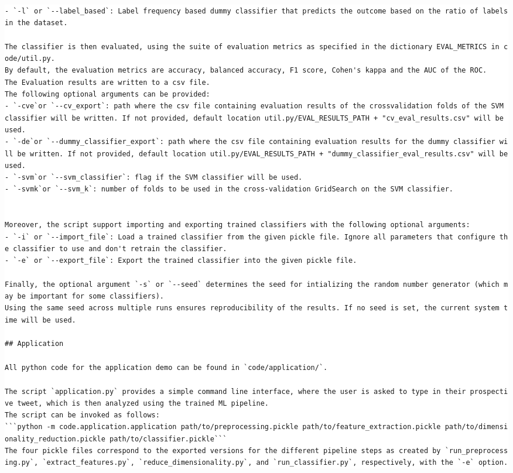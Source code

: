 ```
- `-l` or `--label_based`: Label frequency based dummy classifier that predicts the outcome based on the ratio of labels in the dataset.

The classifier is then evaluated, using the suite of evaluation metrics as specified in the dictionary EVAL_METRICS in code/util.py. 
By default, the evaluation metrics are accuracy, balanced accuracy, F1 score, Cohen's kappa and the AUC of the ROC.
The Evaluation results are written to a csv file.
The following optional arguments can be provided:
- `-cve`or `--cv_export`: path where the csv file containing evaluation results of the crossvalidation folds of the SVM classifier will be written. If not provided, default location util.py/EVAL_RESULTS_PATH + "cv_eval_results.csv" will be used.
- `-de`or `--dummy_classifier_export`: path where the csv file containing evaluation results for the dummy classifier will be written. If not provided, default location util.py/EVAL_RESULTS_PATH + "dummy_classifier_eval_results.csv" will be used.
- `-svm`or `--svm_classifier`: flag if the SVM classifier will be used.
- `-svmk`or `--svm_k`: number of folds to be used in the cross-validation GridSearch on the SVM classifier.


Moreover, the script support importing and exporting trained classifiers with the following optional arguments:
- `-i` or `--import_file`: Load a trained classifier from the given pickle file. Ignore all parameters that configure the classifier to use and don't retrain the classifier.
- `-e` or `--export_file`: Export the trained classifier into the given pickle file.

Finally, the optional argument `-s` or `--seed` determines the seed for intializing the random number generator (which may be important for some classifiers). 
Using the same seed across multiple runs ensures reproducibility of the results. If no seed is set, the current system time will be used.

## Application

All python code for the application demo can be found in `code/application/`.

The script `application.py` provides a simple command line interface, where the user is asked to type in their prospective tweet, which is then analyzed using the trained ML pipeline.
The script can be invoked as follows:
```python -m code.application.application path/to/preprocessing.pickle path/to/feature_extraction.pickle path/to/dimensionality_reduction.pickle path/to/classifier.pickle```
The four pickle files correspond to the exported versions for the different pipeline steps as created by `run_preprocessing.py`, `extract_features.py`, `reduce_dimensionality.py`, and `run_classifier.py`, respectively, with the `-e` option.
